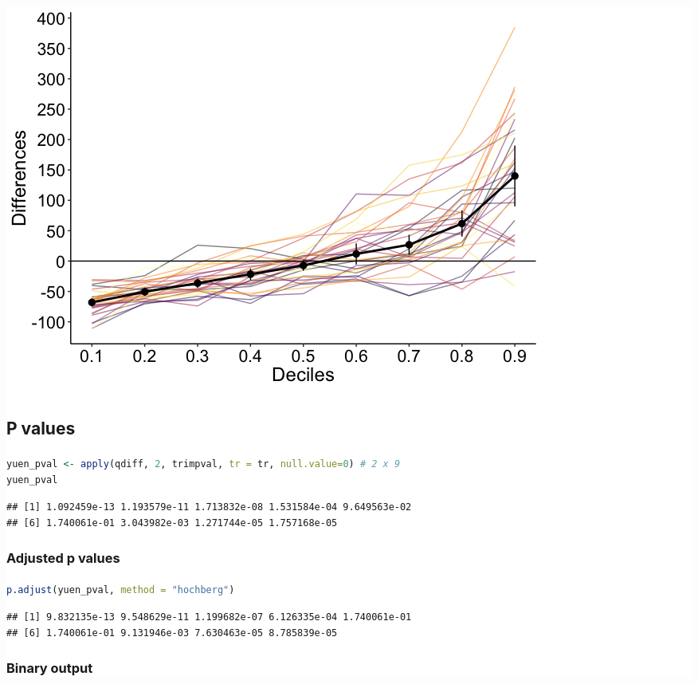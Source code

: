 ![](hsf_demo_files/figure-markdown_github/unnamed-chunk-34-1.png)

P values
--------

``` r
yuen_pval <- apply(qdiff, 2, trimpval, tr = tr, null.value=0) # 2 x 9
yuen_pval
```

    ## [1] 1.092459e-13 1.193579e-11 1.713832e-08 1.531584e-04 9.649563e-02
    ## [6] 1.740061e-01 3.043982e-03 1.271744e-05 1.757168e-05

### Adjusted p values

``` r
p.adjust(yuen_pval, method = "hochberg")
```

    ## [1] 9.832135e-13 9.548629e-11 1.199682e-07 6.126335e-04 1.740061e-01
    ## [6] 1.740061e-01 9.131946e-03 7.630463e-05 8.785839e-05

### Binary output
